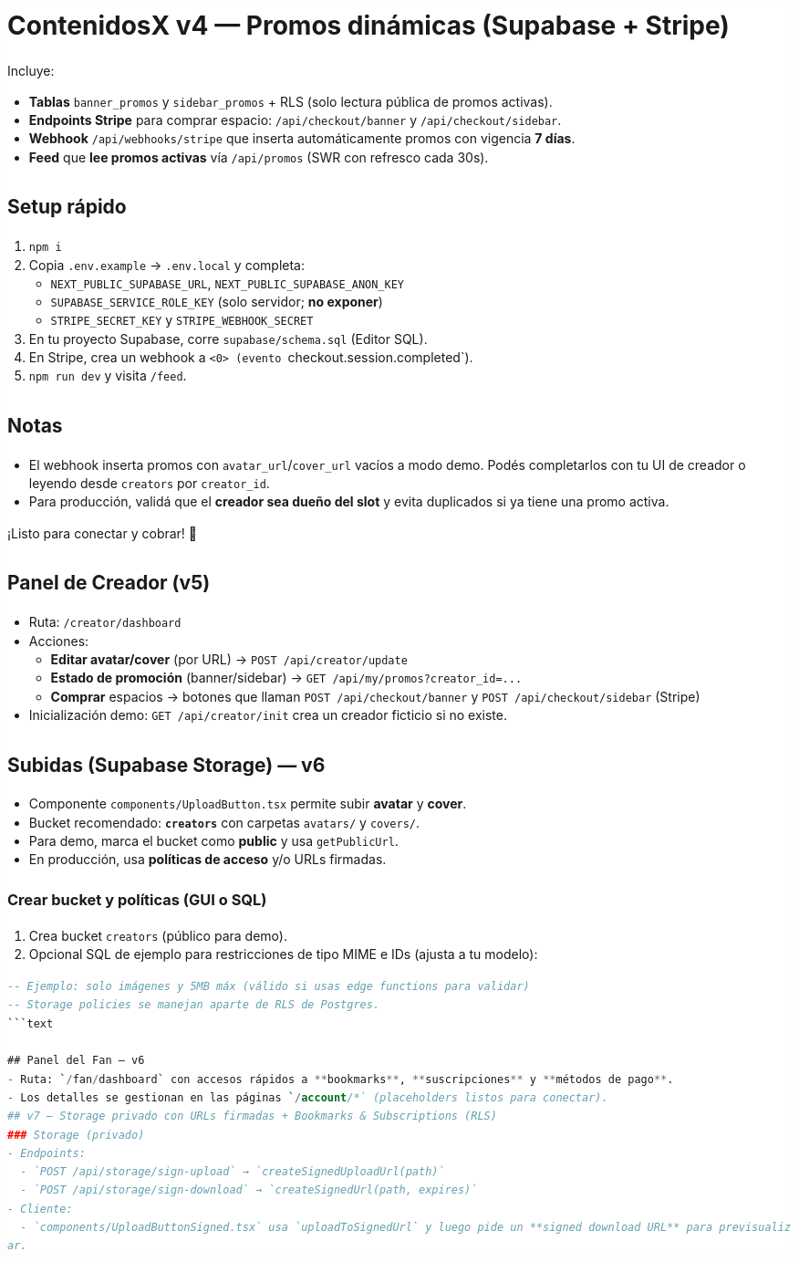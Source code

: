 # ContenidosX v4 — Promos dinámicas (Supabase + Stripe)

Incluye:
- **Tablas** `banner_promos` y `sidebar_promos` + RLS (solo lectura pública de promos activas).
- **Endpoints Stripe** para comprar espacio: `/api/checkout/banner` y `/api/checkout/sidebar`.
- **Webhook** `/api/webhooks/stripe` que inserta automáticamente promos con vigencia **7 días**.
- **Feed** que **lee promos activas** vía `/api/promos` (SWR con refresco cada 30s).

## Setup rápido
1) `npm i`
2) Copia `.env.example` → `.env.local` y completa:
   - `NEXT_PUBLIC_SUPABASE_URL`, `NEXT_PUBLIC_SUPABASE_ANON_KEY`
   - `SUPABASE_SERVICE_ROLE_KEY` (solo servidor; **no exponer**)
   - `STRIPE_SECRET_KEY` y `STRIPE_WEBHOOK_SECRET`
3) En tu proyecto Supabase, corre `supabase/schema.sql` (Editor SQL).
4) En Stripe, crea un webhook a `<0> (evento `checkout.session.completed`).
5) `npm run dev` y visita `/feed`.

## Notas
- El webhook inserta promos con `avatar_url`/`cover_url` vacíos a modo demo. Podés completarlos con tu UI de creador o leyendo desde `creators` por `creator_id`.
- Para producción, validá que el **creador sea dueño del slot** y evita duplicados si ya tiene una promo activa.

¡Listo para conectar y cobrar! 🚀
## Panel de Creador (v5)
- Ruta: `/creator/dashboard`
- Acciones:
  - **Editar avatar/cover** (por URL) → `POST /api/creator/update`
  - **Estado de promoción** (banner/sidebar) → `GET /api/my/promos?creator_id=...`
  - **Comprar** espacios → botones que llaman `POST /api/checkout/banner` y `POST /api/checkout/sidebar` (Stripe)
- Inicialización demo: `GET /api/creator/init` crea un creador ficticio si no existe.
## Subidas (Supabase Storage) — v6
- Componente `components/UploadButton.tsx` permite subir **avatar** y **cover**.
- Bucket recomendado: **`creators`** con carpetas `avatars/` y `covers/`.
- Para demo, marca el bucket como **public** y usa `getPublicUrl`.
- En producción, usa **políticas de acceso** y/o URLs firmadas.

### Crear bucket y políticas (GUI o SQL)
1) Crea bucket `creators` (público para demo).
2) Opcional SQL de ejemplo para restricciones de tipo MIME e IDs (ajusta a tu modelo):
```sql
-- Ejemplo: solo imágenes y 5MB máx (válido si usas edge functions para validar)
-- Storage policies se manejan aparte de RLS de Postgres.
```text

## Panel del Fan — v6
- Ruta: `/fan/dashboard` con accesos rápidos a **bookmarks**, **suscripciones** y **métodos de pago**.
- Los detalles se gestionan en las páginas `/account/*` (placeholders listos para conectar).
## v7 — Storage privado con URLs firmadas + Bookmarks & Subscriptions (RLS)
### Storage (privado)
- Endpoints:
  - `POST /api/storage/sign-upload` → `createSignedUploadUrl(path)`
  - `POST /api/storage/sign-download` → `createSignedUrl(path, expires)`
- Cliente:
  - `components/UploadButtonSigned.tsx` usa `uploadToSignedUrl` y luego pide un **signed download URL** para previsualizar.
```